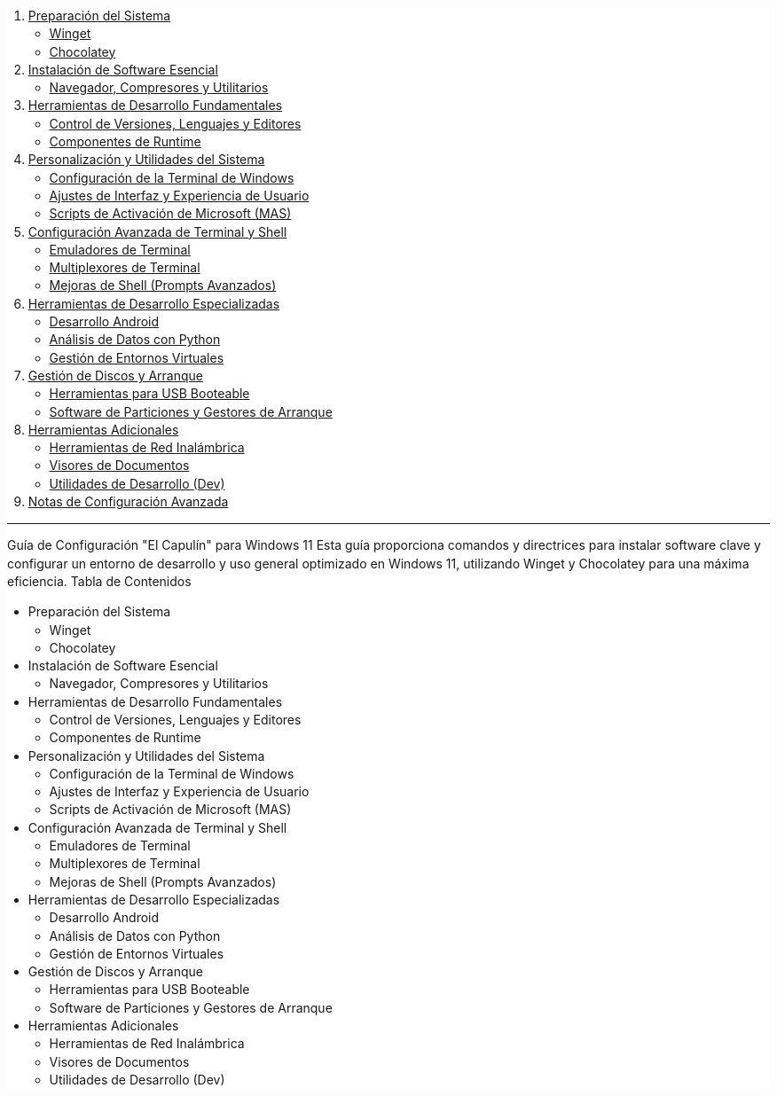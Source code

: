 1.  [Preparación del Sistema](#1-preparación-del-sistema)
    *   [Winget](#winget)
    *   [Chocolatey](#chocolatey)
2.  [Instalación de Software Esencial](#2-instalación-de-software-esencial)
    *   [Navegador, Compresores y Utilitarios](#navegador-compresores-y-utilitarios)
3.  [Herramientas de Desarrollo Fundamentales](#3-herramientas-de-desarrollo-fundamentales)
    *   [Control de Versiones, Lenguajes y Editores](#control-de-versiones-lenguajes-y-editores)
    *   [Componentes de Runtime](#componentes-de-runtime)
4.  [Personalización y Utilidades del Sistema](#4-personalización-y-utilidades-del-sistema)
    *   [Configuración de la Terminal de Windows](#configuración-de-la-terminal-de-windows)
    *   [Ajustes de Interfaz y Experiencia de Usuario](#ajustes-de-interfaz-y-experiencia-de-usuario)
    *   [Scripts de Activación de Microsoft (MAS)](#scripts-de-activación-de-microsoft-mas)
5.  [Configuración Avanzada de Terminal y Shell](#5-configuración-avanzada-de-terminal-y-shell)
    *   [Emuladores de Terminal](#emuladores-de-terminal)
    *   [Multiplexores de Terminal](#multiplexores-de-terminal)
    *   [Mejoras de Shell (Prompts Avanzados)](#mejoras-de-shell-prompts-avanzados)
6.  [Herramientas de Desarrollo Especializadas](#6-herramientas-de-desarrollo-especializadas)
    *   [Desarrollo Android](#desarrollo-android)
    *   [Análisis de Datos con Python](#análisis-de-datos-con-python)
    *   [Gestión de Entornos Virtuales](#gestión-de-entornos-virtuales)
7.  [Gestión de Discos y Arranque](#7-gestión-de-discos-y-arranque)
    *   [Herramientas para USB Booteable](#herramientas-para-usb-booteable)
    *   [Software de Particiones y Gestores de Arranque](#software-de-particiones-y-gestores-de-arranque)
8.  [Herramientas Adicionales](#8-herramientas-adicionales)
    *   [Herramientas de Red Inalámbrica](#herramientas-de-red-inalámbrica)
    *   [Visores de Documentos](#visores-de-documentos)
    *   [Utilidades de Desarrollo (Dev)](#utilidades-de-desarrollo-dev)
9.  [Notas de Configuración Avanzada](#9-notas-de-configuración-avanzada)

---


Guía de Configuración "El Capulín" para Windows 11
Esta guía proporciona comandos y directrices para instalar software clave y configurar un entorno de desarrollo y uso general optimizado en Windows 11, utilizando Winget y Chocolatey para una máxima eficiencia.
Tabla de Contenidos
 * Preparación del Sistema
   * Winget
   * Chocolatey
 * Instalación de Software Esencial
   * Navegador, Compresores y Utilitarios
 * Herramientas de Desarrollo Fundamentales
   * Control de Versiones, Lenguajes y Editores
   * Componentes de Runtime
 * Personalización y Utilidades del Sistema
   * Configuración de la Terminal de Windows
   * Ajustes de Interfaz y Experiencia de Usuario
   * Scripts de Activación de Microsoft (MAS)
 * Configuración Avanzada de Terminal y Shell
   * Emuladores de Terminal
   * Multiplexores de Terminal
   * Mejoras de Shell (Prompts Avanzados)
 * Herramientas de Desarrollo Especializadas
   * Desarrollo Android
   * Análisis de Datos con Python
   * Gestión de Entornos Virtuales
 * Gestión de Discos y Arranque
   * Herramientas para USB Booteable
   * Software de Particiones y Gestores de Arranque
 * Herramientas Adicionales
   * Herramientas de Red Inalámbrica
   * Visores de Documentos
   * Utilidades de Desarrollo (Dev)